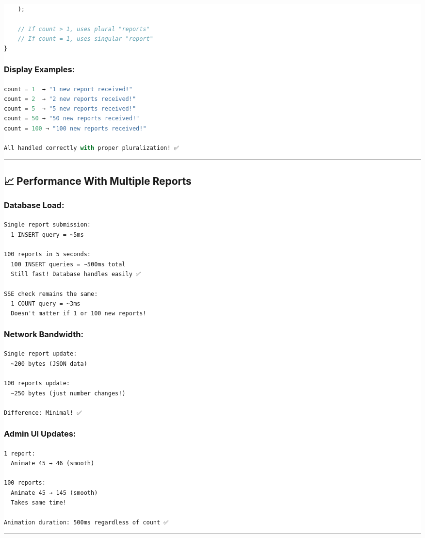 ```javascript
    );
    
    // If count > 1, uses plural "reports"
    // If count = 1, uses singular "report"
}
```

### Display Examples:
```javascript
count = 1  → "1 new report received!"
count = 2  → "2 new reports received!"
count = 5  → "5 new reports received!"
count = 50 → "50 new reports received!"
count = 100 → "100 new reports received!"

All handled correctly with proper pluralization! ✅
```

---

## 📈 Performance With Multiple Reports

### Database Load:
```
Single report submission:
  1 INSERT query = ~5ms

100 reports in 5 seconds:
  100 INSERT queries = ~500ms total
  Still fast! Database handles easily ✅

SSE check remains the same:
  1 COUNT query = ~3ms
  Doesn't matter if 1 or 100 new reports!
```

### Network Bandwidth:
```
Single report update:
  ~200 bytes (JSON data)

100 reports update:
  ~250 bytes (just number changes!)
  
Difference: Minimal! ✅
```

### Admin UI Updates:
```
1 report:
  Animate 45 → 46 (smooth)
  
100 reports:
  Animate 45 → 145 (smooth)
  Takes same time!
  
Animation duration: 500ms regardless of count ✅
```

---